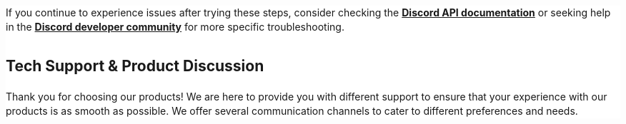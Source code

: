 If you continue to experience issues after trying these steps, consider checking the [**Discord API documentation**](https://discord.com/developers/docs/reference) or seeking help in the [**Discord developer community**](https://discord.com/invite/discord-developers) for more specific troubleshooting.

## Tech Support & Product Discussion

Thank you for choosing our products! We are here to provide you with different support to ensure that your experience with our products is as smooth as possible. We offer several communication channels to cater to different preferences and needs.

<div class="button_tech_support_container">
<a href="https://forum.seeedstudio.com/" class="button_forum"></a> 
<a href="https://www.seeedstudio.com/contacts" class="button_email"></a>
</div>

<div class="button_tech_support_container">
<a href="https://discord.gg/eWkprNDMU7" class="button_discord"></a> 
<a href="https://github.com/Seeed-Studio/wiki-documents/discussions/69" class="button_discussion"></a>
</div>
